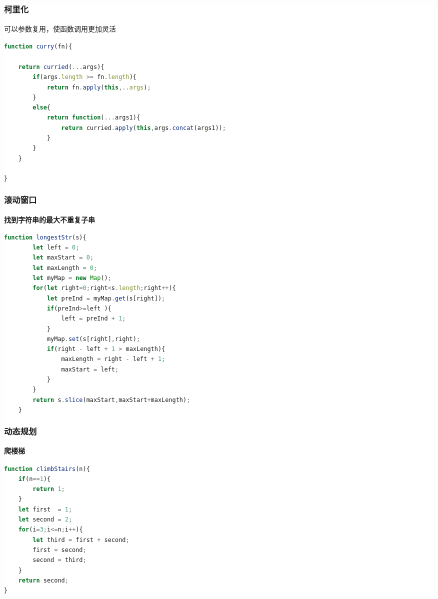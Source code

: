 ###  柯里化

可以参数复用，使函数调用更加灵活

```javascript
function curry(fn){

	return curried(...args){
    	if(args.length >= fn.length){
        	return fn.apply(this,..args);
        }
        else{
        	return function(...args1){
            	return curried.apply(this,args.concat(args1));
            }
        }
    }

}
```

### 滚动窗口

**找到字符串的最大不重复子串**

```js
function longestStr(s){
        let left = 0;
        let maxStart = 0;
        let maxLength = 0;
        let myMap = new Map();
        for(let right=0;right<s.length;right++){
            let preInd = myMap.get(s[right]);
            if(preInd>=left ){
                left = preInd + 1;
            }
            myMap.set(s[right],right);
            if(right - left + 1 > maxLength){
                maxLength = right - left + 1;
                maxStart = left;
            }
        }
        return s.slice(maxStart,maxStart+maxLength);
    }
```

### 动态规划

**爬楼梯**

```js
function climbStairs(n){
	if(n==1){
    	return 1;
    }
    let first  = 1;
    let second = 2;
    for(i=3;i<=n;i++){
    	let third = first + second;
        first = second;
        second = third;
    }
    return second;
}
```
